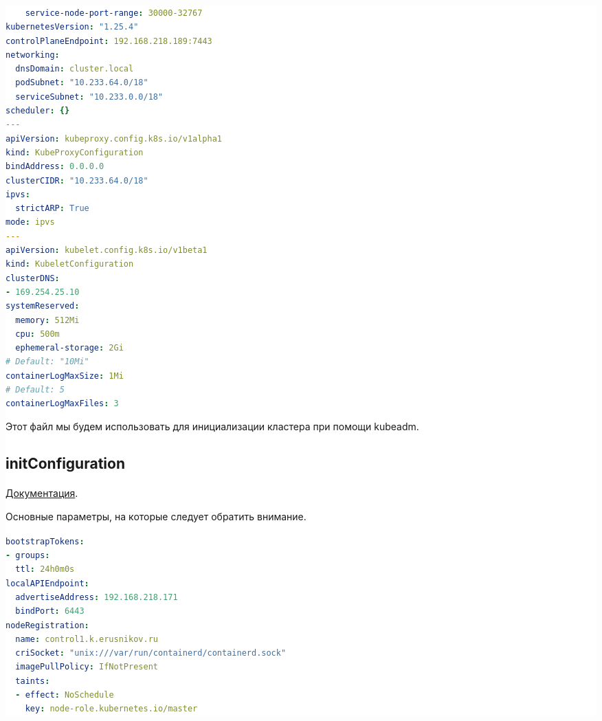 ```yaml
    service-node-port-range: 30000-32767
kubernetesVersion: "1.25.4"
controlPlaneEndpoint: 192.168.218.189:7443
networking:
  dnsDomain: cluster.local
  podSubnet: "10.233.64.0/18"
  serviceSubnet: "10.233.0.0/18"
scheduler: {}
---
apiVersion: kubeproxy.config.k8s.io/v1alpha1
kind: KubeProxyConfiguration
bindAddress: 0.0.0.0
clusterCIDR: "10.233.64.0/18"
ipvs:
  strictARP: True
mode: ipvs
---
apiVersion: kubelet.config.k8s.io/v1beta1
kind: KubeletConfiguration
clusterDNS:
- 169.254.25.10
systemReserved:
  memory: 512Mi
  cpu: 500m
  ephemeral-storage: 2Gi
# Default: "10Mi"
containerLogMaxSize: 1Mi
# Default: 5
containerLogMaxFiles: 3
```

Этот файл мы будем использовать для инициализации кластера при помощи kubeadm. 

## initConfiguration

[Документация](https://kubernetes.io/docs/reference/config-api/kubeadm-config.v1beta3/#kubeadm-k8s-io-v1beta3-InitConfiguration).

Основные параметры, на которые следует обратить внимание.

```yaml
bootstrapTokens:
- groups:
  ttl: 24h0m0s
localAPIEndpoint:
  advertiseAddress: 192.168.218.171
  bindPort: 6443
nodeRegistration:
  name: control1.k.erusnikov.ru
  criSocket: "unix:///var/run/containerd/containerd.sock"
  imagePullPolicy: IfNotPresent
  taints:
  - effect: NoSchedule
    key: node-role.kubernetes.io/master
```
